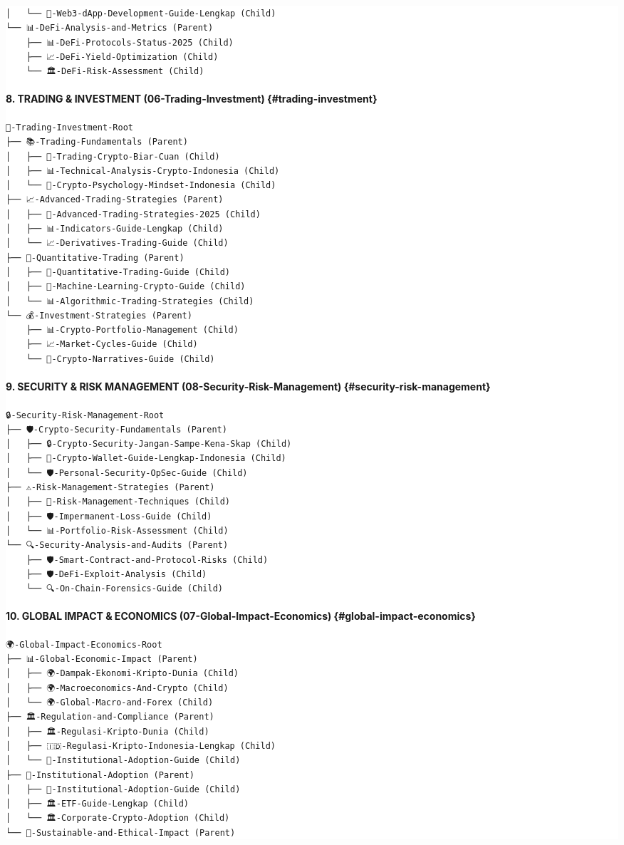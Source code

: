 ```
│   └── 🔧-Web3-dApp-Development-Guide-Lengkap (Child)
└── 📊-DeFi-Analysis-and-Metrics (Parent)
    ├── 📊-DeFi-Protocols-Status-2025 (Child)
    ├── 📈-DeFi-Yield-Optimization (Child)
    └── 🏛️-DeFi-Risk-Assessment (Child)
```

#### **8. TRADING & INVESTMENT (06-Trading-Investment)** {#trading-investment}
```
💼-Trading-Investment-Root
├── 📚-Trading-Fundamentals (Parent)
│   ├── 💼-Trading-Crypto-Biar-Cuan (Child)
│   ├── 📊-Technical-Analysis-Crypto-Indonesia (Child)
│   └── 🧠-Crypto-Psychology-Mindset-Indonesia (Child)
├── 📈-Advanced-Trading-Strategies (Parent)
│   ├── 🎯-Advanced-Trading-Strategies-2025 (Child)
│   ├── 📊-Indicators-Guide-Lengkap (Child)
│   └── 📈-Derivatives-Trading-Guide (Child)
├── 🎯-Quantitative-Trading (Parent)
│   ├── 🎯-Quantitative-Trading-Guide (Child)
│   ├── 🔬-Machine-Learning-Crypto-Guide (Child)
│   └── 📊-Algorithmic-Trading-Strategies (Child)
└── 💰-Investment-Strategies (Parent)
    ├── 📊-Crypto-Portfolio-Management (Child)
    ├── 📈-Market-Cycles-Guide (Child)
    └── 🔮-Crypto-Narratives-Guide (Child)
```

#### **9. SECURITY & RISK MANAGEMENT (08-Security-Risk-Management)** {#security-risk-management}
```
🔒-Security-Risk-Management-Root
├── 🛡️-Crypto-Security-Fundamentals (Parent)
│   ├── 🔒-Crypto-Security-Jangan-Sampe-Kena-Skap (Child)
│   ├── 👛-Crypto-Wallet-Guide-Lengkap-Indonesia (Child)
│   └── 🛡️-Personal-Security-OpSec-Guide (Child)
├── ⚠️-Risk-Management-Strategies (Parent)
│   ├── 💼-Risk-Management-Techniques (Child)
│   ├── 🛡️-Impermanent-Loss-Guide (Child)
│   └── 📊-Portfolio-Risk-Assessment (Child)
└── 🔍-Security-Analysis-and-Audits (Parent)
    ├── 🛡️-Smart-Contract-and-Protocol-Risks (Child)
    ├── 🛡️-DeFi-Exploit-Analysis (Child)
    └── 🔍-On-Chain-Forensics-Guide (Child)
```

#### **10. GLOBAL IMPACT & ECONOMICS (07-Global-Impact-Economics)** {#global-impact-economics}
```
🌍-Global-Impact-Economics-Root
├── 📊-Global-Economic-Impact (Parent)
│   ├── 🌍-Dampak-Ekonomi-Kripto-Dunia (Child)
│   ├── 🌍-Macroeconomics-And-Crypto (Child)
│   └── 🌍-Global-Macro-and-Forex (Child)
├── 🏛️-Regulation-and-Compliance (Parent)
│   ├── 🏛️-Regulasi-Kripto-Dunia (Child)
│   ├── 🇮🇩-Regulasi-Kripto-Indonesia-Lengkap (Child)
│   └── 💼-Institutional-Adoption-Guide (Child)
├── 💼-Institutional-Adoption (Parent)
│   ├── 💼-Institutional-Adoption-Guide (Child)
│   ├── 🏛️-ETF-Guide-Lengkap (Child)
│   └── 🏛️-Corporate-Crypto-Adoption (Child)
└── 🌱-Sustainable-and-Ethical-Impact (Parent)
```